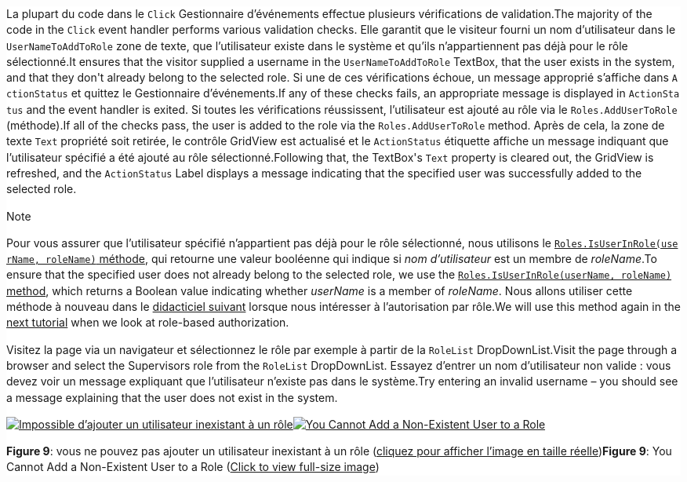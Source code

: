 <span data-ttu-id="69ab3-290">La plupart du code dans le `Click` Gestionnaire d’événements effectue plusieurs vérifications de validation.</span><span class="sxs-lookup"><span data-stu-id="69ab3-290">The majority of the code in the `Click` event handler performs various validation checks.</span></span> <span data-ttu-id="69ab3-291">Elle garantit que le visiteur fourni un nom d’utilisateur dans le `UserNameToAddToRole` zone de texte, que l’utilisateur existe dans le système et qu’ils n’appartiennent pas déjà pour le rôle sélectionné.</span><span class="sxs-lookup"><span data-stu-id="69ab3-291">It ensures that the visitor supplied a username in the `UserNameToAddToRole` TextBox, that the user exists in the system, and that they don't already belong to the selected role.</span></span> <span data-ttu-id="69ab3-292">Si une de ces vérifications échoue, un message approprié s’affiche dans `ActionStatus` et quittez le Gestionnaire d’événements.</span><span class="sxs-lookup"><span data-stu-id="69ab3-292">If any of these checks fails, an appropriate message is displayed in `ActionStatus` and the event handler is exited.</span></span> <span data-ttu-id="69ab3-293">Si toutes les vérifications réussissent, l’utilisateur est ajouté au rôle via le `Roles.AddUserToRole` (méthode).</span><span class="sxs-lookup"><span data-stu-id="69ab3-293">If all of the checks pass, the user is added to the role via the `Roles.AddUserToRole` method.</span></span> <span data-ttu-id="69ab3-294">Après de cela, la zone de texte `Text` propriété soit retirée, le contrôle GridView est actualisé et le `ActionStatus` étiquette affiche un message indiquant que l’utilisateur spécifié a été ajouté au rôle sélectionné.</span><span class="sxs-lookup"><span data-stu-id="69ab3-294">Following that, the TextBox's `Text` property is cleared out, the GridView is refreshed, and the `ActionStatus` Label displays a message indicating that the specified user was successfully added to the selected role.</span></span>

> [!NOTE]
> <span data-ttu-id="69ab3-295">Pour vous assurer que l’utilisateur spécifié n’appartient pas déjà pour le rôle sélectionné, nous utilisons le [ `Roles.IsUserInRole(userName, roleName)` méthode](https://msdn.microsoft.com/en-us/library/system.web.security.roles.isuserinrole.aspx), qui retourne une valeur booléenne qui indique si *nom d’utilisateur* est un membre de *roleName*.</span><span class="sxs-lookup"><span data-stu-id="69ab3-295">To ensure that the specified user does not already belong to the selected role, we use the [`Roles.IsUserInRole(userName, roleName)` method](https://msdn.microsoft.com/en-us/library/system.web.security.roles.isuserinrole.aspx), which returns a Boolean value indicating whether *userName* is a member of *roleName*.</span></span> <span data-ttu-id="69ab3-296">Nous allons utiliser cette méthode à nouveau dans le <a id="_msoanchor_2"> </a> [didacticiel suivant](role-based-authorization-cs.md) lorsque nous intéresser à l’autorisation par rôle.</span><span class="sxs-lookup"><span data-stu-id="69ab3-296">We will use this method again in the <a id="_msoanchor_2"></a>[next tutorial](role-based-authorization-cs.md) when we look at role-based authorization.</span></span>


<span data-ttu-id="69ab3-297">Visitez la page via un navigateur et sélectionnez le rôle par exemple à partir de la `RoleList` DropDownList.</span><span class="sxs-lookup"><span data-stu-id="69ab3-297">Visit the page through a browser and select the Supervisors role from the `RoleList` DropDownList.</span></span> <span data-ttu-id="69ab3-298">Essayez d’entrer un nom d’utilisateur non valide : vous devez voir un message expliquant que l’utilisateur n’existe pas dans le système.</span><span class="sxs-lookup"><span data-stu-id="69ab3-298">Try entering an invalid username – you should see a message explaining that the user does not exist in the system.</span></span>


<span data-ttu-id="69ab3-299">[![Impossible d’ajouter un utilisateur inexistant à un rôle](assigning-roles-to-users-cs/_static/image26.png)](assigning-roles-to-users-cs/_static/image25.png)</span><span class="sxs-lookup"><span data-stu-id="69ab3-299">[![You Cannot Add a Non-Existent User to a Role](assigning-roles-to-users-cs/_static/image26.png)](assigning-roles-to-users-cs/_static/image25.png)</span></span>

<span data-ttu-id="69ab3-300">**Figure 9**: vous ne pouvez pas ajouter un utilisateur inexistant à un rôle ([cliquez pour afficher l’image en taille réelle](assigning-roles-to-users-cs/_static/image27.png))</span><span class="sxs-lookup"><span data-stu-id="69ab3-300">**Figure 9**: You Cannot Add a Non-Existent User to a Role  ([Click to view full-size image](assigning-roles-to-users-cs/_static/image27.png))</span></span>
